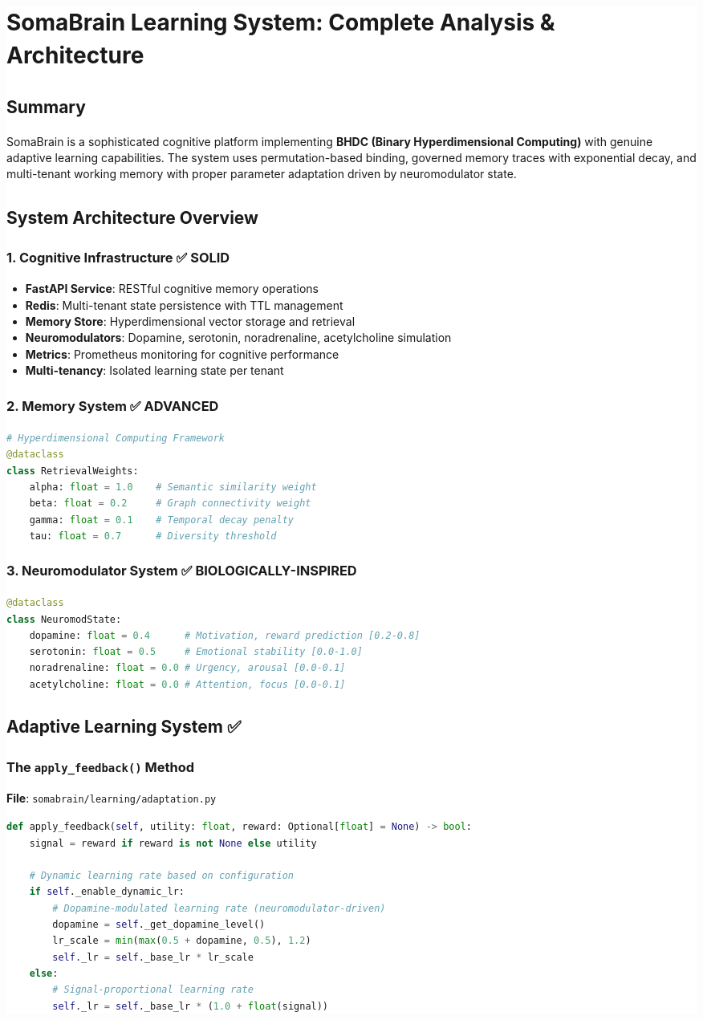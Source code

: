 # SomaBrain Learning System: Complete Analysis & Architecture

## Summary

SomaBrain is a sophisticated cognitive platform implementing **BHDC (Binary Hyperdimensional Computing)** with genuine adaptive learning capabilities. The system uses permutation-based binding, governed memory traces with exponential decay, and multi-tenant working memory with proper parameter adaptation driven by neuromodulator state.

## System Architecture Overview

### 1. **Cognitive Infrastructure** ✅ **SOLID**
- **FastAPI Service**: RESTful cognitive memory operations
- **Redis**: Multi-tenant state persistence with TTL management
- **Memory Store**: Hyperdimensional vector storage and retrieval
- **Neuromodulators**: Dopamine, serotonin, noradrenaline, acetylcholine simulation
- **Metrics**: Prometheus monitoring for cognitive performance
- **Multi-tenancy**: Isolated learning state per tenant

### 2. **Memory System** ✅ **ADVANCED**
```python
# Hyperdimensional Computing Framework
@dataclass
class RetrievalWeights:
    alpha: float = 1.0    # Semantic similarity weight
    beta: float = 0.2     # Graph connectivity weight  
    gamma: float = 0.1    # Temporal decay penalty
    tau: float = 0.7      # Diversity threshold
```

### 3. **Neuromodulator System** ✅ **BIOLOGICALLY-INSPIRED**
```python
@dataclass
class NeuromodState:
    dopamine: float = 0.4      # Motivation, reward prediction [0.2-0.8]
    serotonin: float = 0.5     # Emotional stability [0.0-1.0]  
    noradrenaline: float = 0.0 # Urgency, arousal [0.0-0.1]
    acetylcholine: float = 0.0 # Attention, focus [0.0-0.1]
```

## Adaptive Learning System ✅

### **The `apply_feedback()` Method**

**File**: `somabrain/learning/adaptation.py`

```python
def apply_feedback(self, utility: float, reward: Optional[float] = None) -> bool:
    signal = reward if reward is not None else utility
    
    # Dynamic learning rate based on configuration
    if self._enable_dynamic_lr:
        # Dopamine-modulated learning rate (neuromodulator-driven)
        dopamine = self._get_dopamine_level()
        lr_scale = min(max(0.5 + dopamine, 0.5), 1.2)
        self._lr = self._base_lr * lr_scale
    else:
        # Signal-proportional learning rate
        self._lr = self._base_lr * (1.0 + float(signal))
```